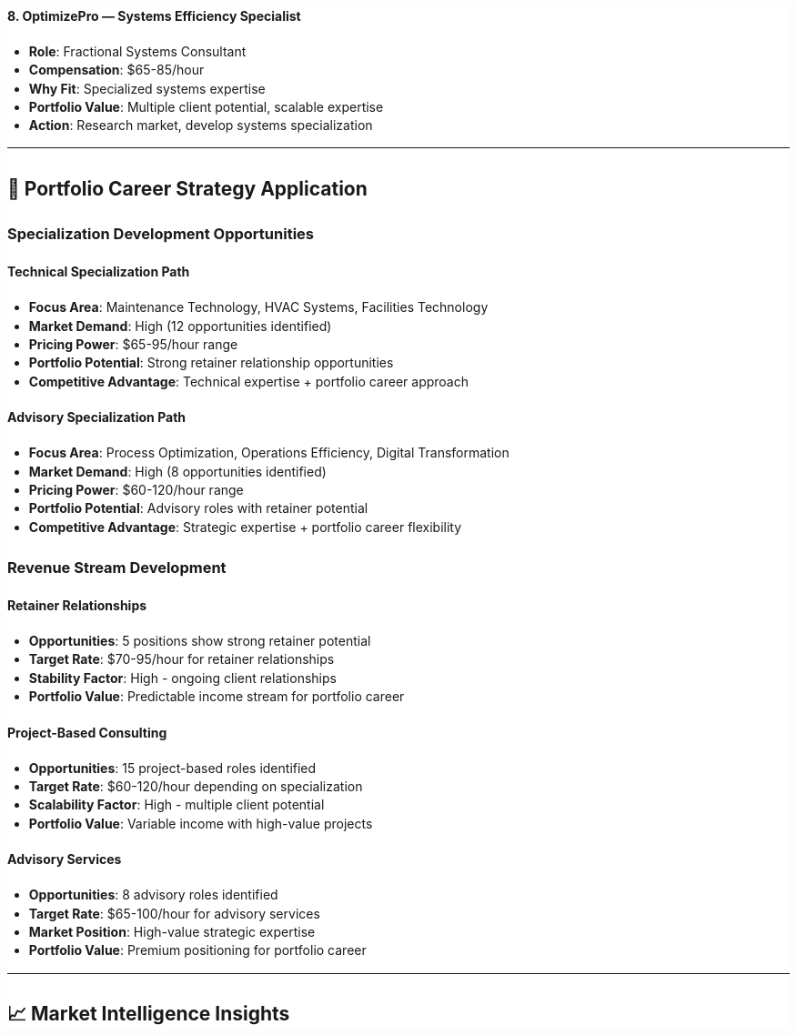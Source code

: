 #### **8. OptimizePro — Systems Efficiency Specialist**
- **Role**: Fractional Systems Consultant
- **Compensation**: $65-85/hour
- **Why Fit**: Specialized systems expertise
- **Portfolio Value**: Multiple client potential, scalable expertise
- **Action**: Research market, develop systems specialization

---

## 🎯 Portfolio Career Strategy Application

### **Specialization Development Opportunities**

#### **Technical Specialization Path**
- **Focus Area**: Maintenance Technology, HVAC Systems, Facilities Technology
- **Market Demand**: High (12 opportunities identified)
- **Pricing Power**: $65-95/hour range
- **Portfolio Potential**: Strong retainer relationship opportunities
- **Competitive Advantage**: Technical expertise + portfolio career approach

#### **Advisory Specialization Path**
- **Focus Area**: Process Optimization, Operations Efficiency, Digital Transformation
- **Market Demand**: High (8 opportunities identified)
- **Pricing Power**: $60-120/hour range
- **Portfolio Potential**: Advisory roles with retainer potential
- **Competitive Advantage**: Strategic expertise + portfolio career flexibility

### **Revenue Stream Development**

#### **Retainer Relationships**
- **Opportunities**: 5 positions show strong retainer potential
- **Target Rate**: $70-95/hour for retainer relationships
- **Stability Factor**: High - ongoing client relationships
- **Portfolio Value**: Predictable income stream for portfolio career

#### **Project-Based Consulting**
- **Opportunities**: 15 project-based roles identified
- **Target Rate**: $60-120/hour depending on specialization
- **Scalability Factor**: High - multiple client potential
- **Portfolio Value**: Variable income with high-value projects

#### **Advisory Services**
- **Opportunities**: 8 advisory roles identified
- **Target Rate**: $65-100/hour for advisory services
- **Market Position**: High-value strategic expertise
- **Portfolio Value**: Premium positioning for portfolio career

---

## 📈 Market Intelligence Insights
